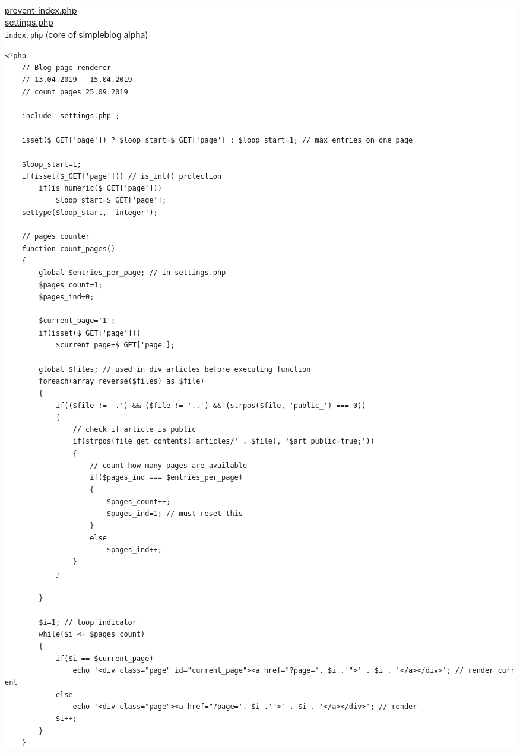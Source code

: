 [prevent-index.php](https://github.com/MissKittin/simpleblog/blob/457b31e5abbde2cd5977d11453935beb72bdc6d1/blog/prevent-index.php)<br>
[settings.php](https://github.com/MissKittin/simpleblog/blob/457b31e5abbde2cd5977d11453935beb72bdc6d1/blog/settings.php)<br>
`index.php` (core of simpleblog alpha)
```
<?php
	// Blog page renderer
	// 13.04.2019 - 15.04.2019
	// count_pages 25.09.2019

	include 'settings.php';

	isset($_GET['page']) ? $loop_start=$_GET['page'] : $loop_start=1; // max entries on one page

	$loop_start=1;
	if(isset($_GET['page'])) // is_int() protection
		if(is_numeric($_GET['page']))
			$loop_start=$_GET['page'];
	settype($loop_start, 'integer');

	// pages counter
	function count_pages()
	{
		global $entries_per_page; // in settings.php
		$pages_count=1;
		$pages_ind=0;

		$current_page='1';
		if(isset($_GET['page']))
			$current_page=$_GET['page'];

		global $files; // used in div articles before executing function
		foreach(array_reverse($files) as $file)
		{
			if(($file != '.') && ($file != '..') && (strpos($file, 'public_') === 0))
			{
				// check if article is public
				if(strpos(file_get_contents('articles/' . $file), '$art_public=true;'))
				{
					// count how many pages are available
					if($pages_ind === $entries_per_page)
					{
						$pages_count++;
						$pages_ind=1; // must reset this
					}
					else
						$pages_ind++;
				}
			}

		}

		$i=1; // loop indicator
		while($i <= $pages_count)
		{
			if($i == $current_page)
				echo '<div class="page" id="current_page"><a href="?page='. $i .'">' . $i . '</a></div>'; // render current
			else
				echo '<div class="page"><a href="?page='. $i .'">' . $i . '</a></div>'; // render
			$i++;
		}
	}
```